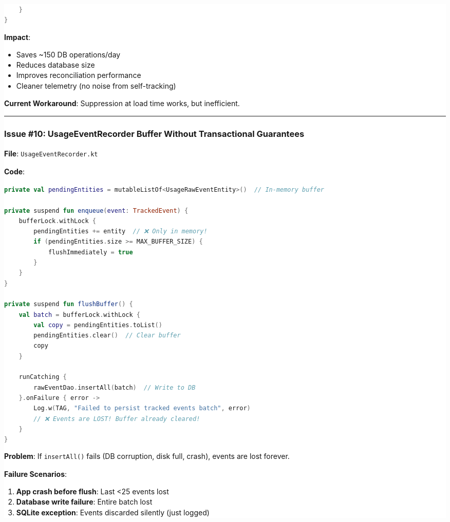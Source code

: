 ```kotlin
    }
}
```

**Impact**: 
- Saves ~150 DB operations/day
- Reduces database size
- Improves reconciliation performance
- Cleaner telemetry (no noise from self-tracking)

**Current Workaround**: Suppression at load time works, but inefficient.

---

### Issue #10: UsageEventRecorder Buffer Without Transactional Guarantees

**File**: `UsageEventRecorder.kt`

**Code**:
```kotlin
private val pendingEntities = mutableListOf<UsageRawEventEntity>()  // In-memory buffer

private suspend fun enqueue(event: TrackedEvent) {
    bufferLock.withLock {
        pendingEntities += entity  // ❌ Only in memory!
        if (pendingEntities.size >= MAX_BUFFER_SIZE) {
            flushImmediately = true
        }
    }
}

private suspend fun flushBuffer() {
    val batch = bufferLock.withLock {
        val copy = pendingEntities.toList()
        pendingEntities.clear()  // Clear buffer
        copy
    }
    
    runCatching {
        rawEventDao.insertAll(batch)  // Write to DB
    }.onFailure { error ->
        Log.w(TAG, "Failed to persist tracked events batch", error)
        // ❌ Events are LOST! Buffer already cleared!
    }
}
```

**Problem**: If `insertAll()` fails (DB corruption, disk full, crash), events are lost forever.

**Failure Scenarios**:
1. **App crash before flush**: Last <25 events lost
2. **Database write failure**: Entire batch lost
3. **SQLite exception**: Events discarded silently (just logged)
